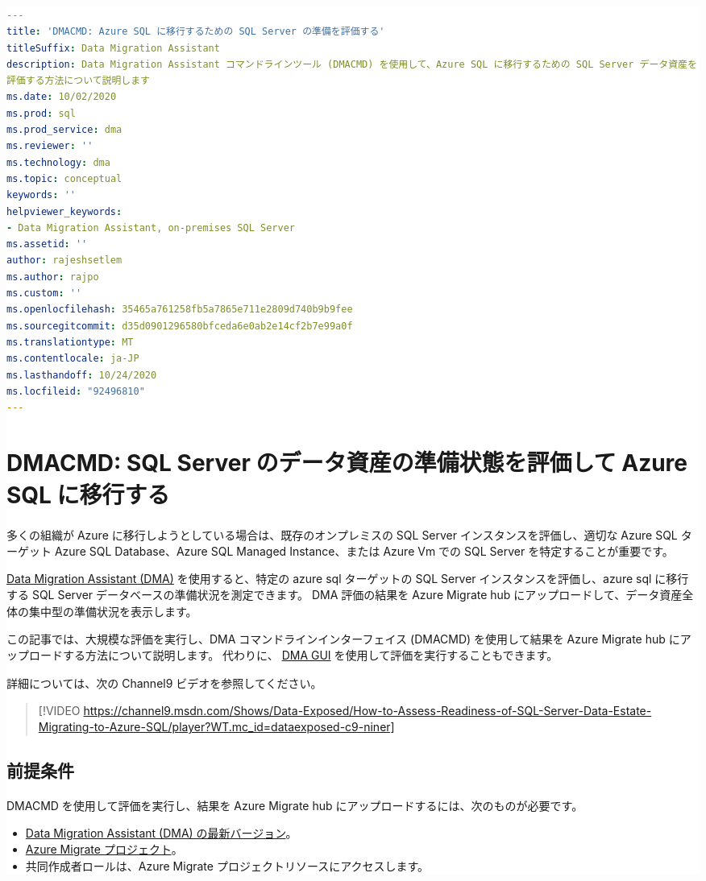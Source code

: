 ```yaml
---
title: 'DMACMD: Azure SQL に移行するための SQL Server の準備を評価する'
titleSuffix: Data Migration Assistant
description: Data Migration Assistant コマンドラインツール (DMACMD) を使用して、Azure SQL に移行するための SQL Server データ資産を評価する方法について説明します
ms.date: 10/02/2020
ms.prod: sql
ms.prod_service: dma
ms.reviewer: ''
ms.technology: dma
ms.topic: conceptual
keywords: ''
helpviewer_keywords:
- Data Migration Assistant, on-premises SQL Server
ms.assetid: ''
author: rajeshsetlem
ms.author: rajpo
ms.custom: ''
ms.openlocfilehash: 35465a761258fb5a7865e711e2809d740b9b9fee
ms.sourcegitcommit: d35d0901296580bfceda6e0ab2e14cf2b7e99a0f
ms.translationtype: MT
ms.contentlocale: ja-JP
ms.lasthandoff: 10/24/2020
ms.locfileid: "92496810"
---
```

# <a name="dmacmd-assess-readiness-of-a-sql-server-data-estate-migrating-to-azure-sql"></a>DMACMD: SQL Server のデータ資産の準備状態を評価して Azure SQL に移行する 

多くの組織が Azure に移行しようとしている場合は、既存のオンプレミスの SQL Server インスタンスを評価し、適切な Azure SQL ターゲット Azure SQL Database、Azure SQL Managed Instance、または Azure Vm での SQL Server を特定することが重要です。 

[Data Migration Assistant (DMA)](dma-overview.md) を使用すると、特定の azure sql ターゲットの SQL Server インスタンスを評価し、azure sql に移行する SQL Server データベースの準備状況を測定できます。 DMA 評価の結果を Azure Migrate hub にアップロードして、データ資産全体の集中型の準備状況を表示します。 

この記事では、大規模な評価を実行し、DMA コマンドラインインターフェイス (DMACMD) を使用して結果を Azure Migrate hub にアップロードする方法について説明します。 代わりに、 [DMA GUI](dma-assess-sql-data-estate-to-sqldb.md) を使用して評価を実行することもできます。

詳細については、次の Channel9 ビデオを参照してください。

>
> [!VIDEO https://channel9.msdn.com/Shows/Data-Exposed/How-to-Assess-Readiness-of-SQL-Server-Data-Estate-Migrating-to-Azure-SQL/player?WT.mc_id=dataexposed-c9-niner]

## <a name="prerequisites"></a>前提条件 

DMACMD を使用して評価を実行し、結果を Azure Migrate hub にアップロードするには、次のものが必要です。 

- [Data Migration Assistant (DMA) の最新バージョン](https://www.microsoft.com/en-us/download/details.aspx?id=53595)。
- [Azure Migrate プロジェクト](dma-assess-sql-data-estate-to-sqldb.md#create-a-project-and-add-a-tool)。 
- 共同作成者ロールは、Azure Migrate プロジェクトリソースにアクセスします。
